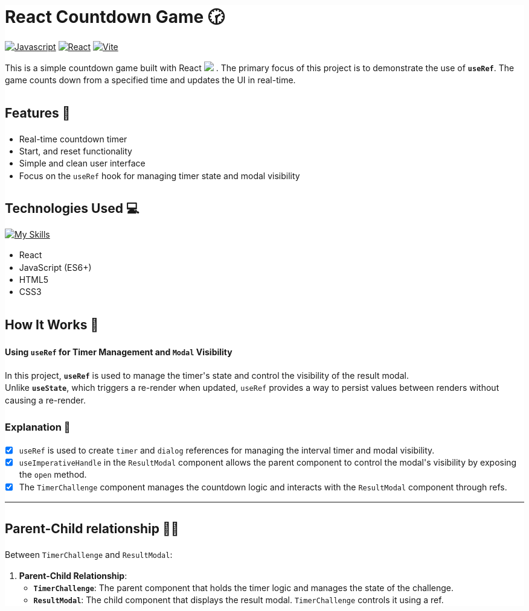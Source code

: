 # React Countdown Game 🕝

[![Javascript](https://img.shields.io/badge/JavaScript-★★★★★-orange)](https://developer.mozilla.org/en-US/docs/Web/JavaScript)
[![React](https://img.shields.io/badge/React-★★★★★-blue)](https://react.dev/)
[![Vite](https://img.shields.io/badge/Vite-★★★★★-yellow)](https://vitejs.dev/)

This is a simple countdown game built with React <img height=25px src="https://skillicons.dev/icons?i=react"> . The primary focus of this project is to demonstrate the use of **`useRef`**.
The game counts down from a specified time and updates the UI in real-time.

## Features 🚀
- Real-time countdown timer
- Start, and reset functionality
- Simple and clean user interface
- Focus on the `useRef` hook for managing timer state and modal visibility

## Technologies Used 💻
[![My Skills](https://skillicons.dev/icons?i=nodejs,express,js,react,html,css)](https://skillicons.dev)
- React
- JavaScript (ES6+)
- HTML5
- CSS3


## How It Works 📌
#### Using `useRef` for Timer Management and `Modal` Visibility
In this project, **`useRef`** is used to manage the timer's state and control the visibility of the result modal. <br>
Unlike **`useState`**, which triggers a re-render when updated, `useRef` provides a way to persist values between renders without causing a re-render.


### Explanation 🔎
- [x] `useRef` is used to create `timer` and `dialog` references for managing the interval timer and modal visibility.
- [x] `useImperativeHandle` in the `ResultModal` component allows the parent component to control the modal's visibility by exposing the `open` method.
- [x] The `TimerChallenge` component manages the countdown logic and interacts with the `ResultModal` component through refs.

---

## Parent-Child relationship 👨‍👧
Between `TimerChallenge` and `ResultModal`:

1. **Parent-Child Relationship**:
   - **`TimerChallenge`**: The parent component that holds the timer logic and manages the state of the challenge.
   - **`ResultModal`**: The child component that displays the result modal. `TimerChallenge` controls it using a ref.
